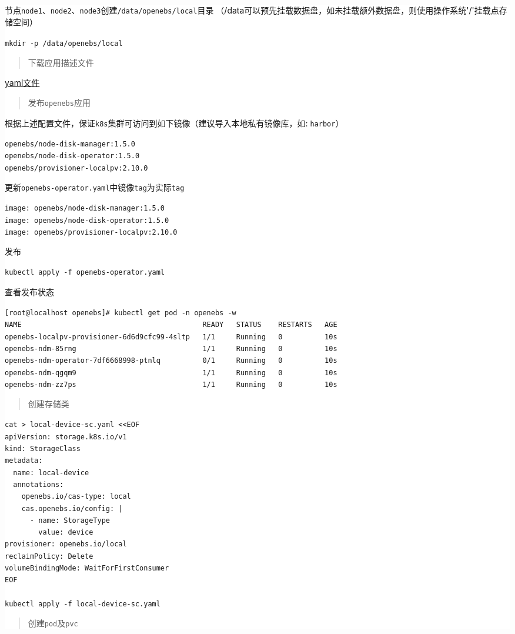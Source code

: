 节点`node1`、`node2`、`node3`创建`/data/openebs/local`目录
（/data可以预先挂载数据盘，如未挂载额外数据盘，则使用操作系统'/'挂载点存储空间）

    mkdir -p /data/openebs/local
   
> 下载应用描述文件

[yaml文件](https://openebs.github.io/charts/openebs-operator.yaml)

> 发布`openebs`应用

根据上述配置文件，保证`k8s`集群可访问到如下镜像（建议导入本地私有镜像库，如: `harbor`）

    openebs/node-disk-manager:1.5.0
    openebs/node-disk-operator:1.5.0
    openebs/provisioner-localpv:2.10.0
    

更新`openebs-operator.yaml`中镜像`tag`为实际`tag`

    image: openebs/node-disk-manager:1.5.0
    image: openebs/node-disk-operator:1.5.0
    image: openebs/provisioner-localpv:2.10.0
    
发布

    kubectl apply -f openebs-operator.yaml
    
查看发布状态

    [root@localhost openebs]# kubectl get pod -n openebs -w
    NAME                                           READY   STATUS    RESTARTS   AGE
    openebs-localpv-provisioner-6d6d9cfc99-4sltp   1/1     Running   0          10s
    openebs-ndm-85rng                              1/1     Running   0          10s
    openebs-ndm-operator-7df6668998-ptnlq          0/1     Running   0          10s
    openebs-ndm-qgqm9                              1/1     Running   0          10s
    openebs-ndm-zz7ps                              1/1     Running   0          10s

> 创建存储类

    cat > local-device-sc.yaml <<EOF
    apiVersion: storage.k8s.io/v1
    kind: StorageClass
    metadata:
      name: local-device
      annotations:
        openebs.io/cas-type: local
        cas.openebs.io/config: |
          - name: StorageType
            value: device
    provisioner: openebs.io/local
    reclaimPolicy: Delete
    volumeBindingMode: WaitForFirstConsumer
    EOF
    
    kubectl apply -f local-device-sc.yaml
    
> 创建`pod`及`pvc`
